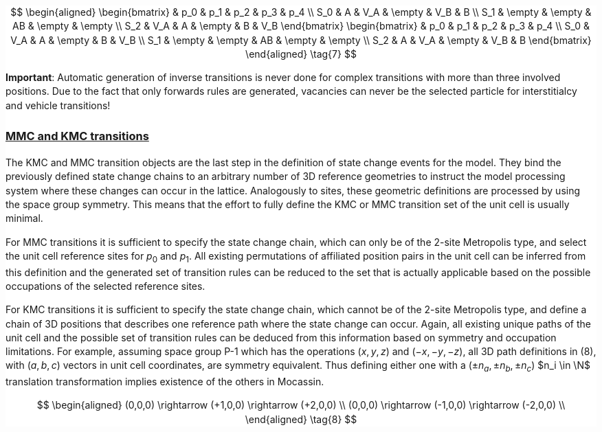$$
\begin{aligned}
    \begin{bmatrix}
        & p_0 & p_1 & p_2 & p_3 & p_4 \\
        S_0 & A & V_A & \empty & V_B & B \\
        S_1 & \empty & \empty & AB & \empty & \empty \\
        S_2 & V_A & A & \empty & B & V_B
    \end{bmatrix}
    \begin{bmatrix}
        & p_0 & p_1 & p_2 & p_3 & p_4 \\
        S_0 & V_A & A & \empty & B & V_B \\
        S_1 & \empty & \empty & AB & \empty & \empty \\
        S_2 & A & V_A & \empty & V_B & B
    \end{bmatrix}
\end{aligned}
\tag{7}
$$

**Important**: Automatic generation of inverse transitions is never done for complex transitions with more than three involved positions. Due to the fact that only forwards rules are generated, vacancies can never be the selected particle for interstitialcy and vehicle transitions!

### [MMC and KMC transitions](#mmc-and-kmc-transitions)

The KMC and MMC transition objects are the last step in the definition of state change events for the model. They bind the previously defined state change chains to an arbitrary number of 3D reference geometries to instruct the model processing system where these changes can occur in the lattice. Analogously to sites, these geometric definitions are processed by using the space group symmetry. This means that the effort to fully define the KMC or MMC transition set of the unit cell is usually minimal.

For MMC transitions it is sufficient to specify the state change chain, which can only be of the 2-site Metropolis type, and select the unit cell reference sites for $p_0$ and $p_1$. All existing permutations of affiliated position pairs in the unit cell can be inferred from this definition and the generated set of transition rules can be reduced to the set that is actually applicable based on the possible occupations of the selected reference sites.

For KMC transitions it is sufficient to specify the state change chain, which cannot be of the 2-site Metropolis type, and define a chain of 3D positions that describes one reference path where the state change can occur. Again, all existing unique paths of the unit cell and the possible set of transition rules can be deduced from this information based on symmetry and occupation limitations. For example, assuming space group $\mathrm{P \text{-} 1}$ which has the operations $(x,y,z)$ and $(-x,-y,-z)$, all 3D path definitions in (8), with 
$(a,b,c)$ vectors in unit cell coordinates, are symmetry equivalent. Thus defining either one with a $(\pm n_a,\pm n_b,\pm n_c)$ $n_i \in \N$ translation transformation implies existence of the others in Mocassin.

$$
\begin{aligned}
(0,0,0) \rightarrow (+1,0,0) \rightarrow (+2,0,0) \\
(0,0,0) \rightarrow (-1,0,0) \rightarrow (-2,0,0) \\
\end{aligned}
\tag{8}
$$
